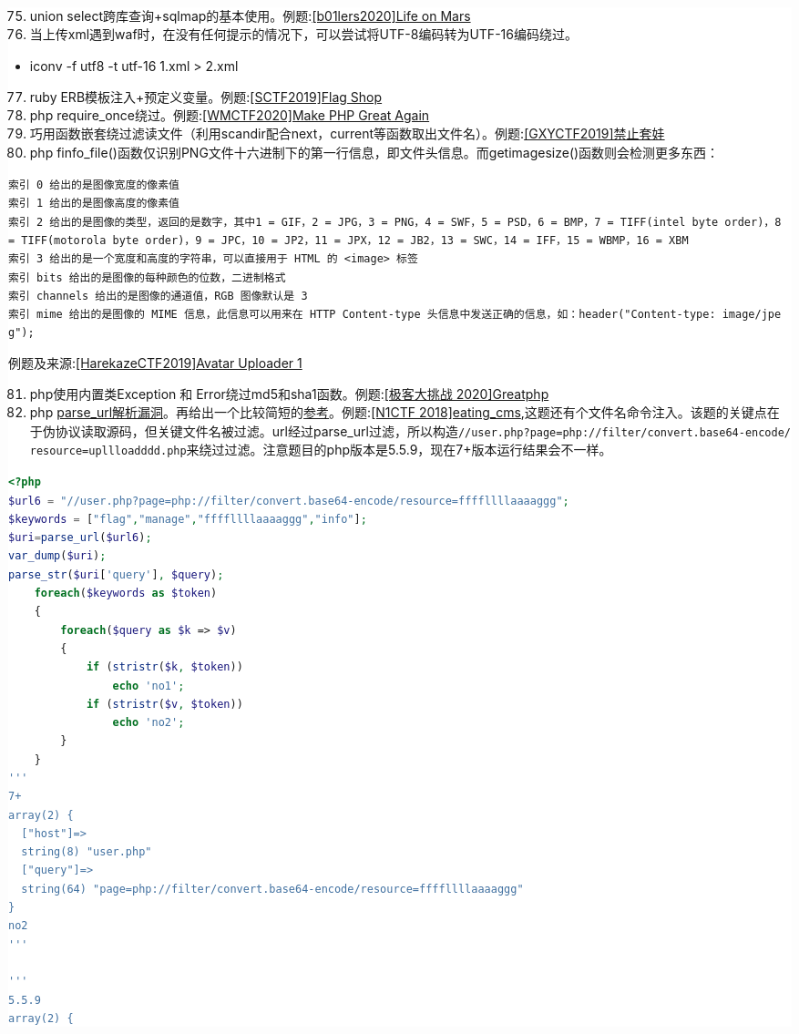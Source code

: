 75. union select跨库查询+sqlmap的基本使用。例题:[[b01lers2020]Life on Mars](https://blog.csdn.net/mochu7777777/article/details/107725530)
76. 当上传xml遇到waf时，在没有任何提示的情况下，可以尝试将UTF-8编码转为UTF-16编码绕过。
- iconv -f utf8 -t utf-16 1.xml > 2.xml
77. ruby ERB模板注入+预定义变量。例题:[[SCTF2019]Flag Shop](../../CTF/BUUCTF/Web/[SCTF2019]Flag%20Shop.md)
78. php require_once绕过。例题:[[WMCTF2020]Make PHP Great Again](https://www.anquanke.com/post/id/213235)
79. 巧用函数嵌套绕过滤读文件（利用scandir配合next，current等函数取出文件名）。例题:[[GXYCTF2019]禁止套娃](../../CTF/BUUCTF/Web/[GXYCTF2019]禁止套娃.md)
80. php finfo_file()函数仅识别PNG文件十六进制下的第一行信息，即文件头信息。而getimagesize()函数则会检测更多东西：

```
索引 0 给出的是图像宽度的像素值
索引 1 给出的是图像高度的像素值
索引 2 给出的是图像的类型，返回的是数字，其中1 = GIF，2 = JPG，3 = PNG，4 = SWF，5 = PSD，6 = BMP，7 = TIFF(intel byte order)，8 = TIFF(motorola byte order)，9 = JPC，10 = JP2，11 = JPX，12 = JB2，13 = SWC，14 = IFF，15 = WBMP，16 = XBM
索引 3 给出的是一个宽度和高度的字符串，可以直接用于 HTML 的 <image> 标签
索引 bits 给出的是图像的每种颜色的位数，二进制格式
索引 channels 给出的是图像的通道值，RGB 图像默认是 3
索引 mime 给出的是图像的 MIME 信息，此信息可以用来在 HTTP Content-type 头信息中发送正确的信息，如：header("Content-type: image/jpeg");
```

例题及来源:[[HarekazeCTF2019]Avatar Uploader 1](https://blog.csdn.net/weixin_44037296/article/details/112604812)

81. php使用内置类Exception 和 Error绕过md5和sha1函数。例题:[[极客大挑战 2020]Greatphp](https://blog.csdn.net/LYJ20010728/article/details/117429054)
82. php [parse_url解析漏洞](https://www.cnblogs.com/tr1ple/p/11137159.html)。再给出一个比较简短的[参考](https://blog.csdn.net/q1352483315/article/details/89672426)。例题:[[N1CTF 2018]eating_cms](https://blog.csdn.net/mochu7777777/article/details/105337682),这题还有个文件名命令注入。该题的关键点在于伪协议读取源码，但关键文件名被过滤。url经过parse_url过滤，所以构造`//user.php?page=php://filter/convert.base64-encode/resource=upllloadddd.php`来绕过过滤。注意题目的php版本是5.5.9，现在7+版本运行结果会不一样。

```php
<?php
$url6 = "//user.php?page=php://filter/convert.base64-encode/resource=ffffllllaaaaggg";
$keywords = ["flag","manage","ffffllllaaaaggg","info"];
$uri=parse_url($url6);
var_dump($uri);
parse_str($uri['query'], $query);
    foreach($keywords as $token)
    {
        foreach($query as $k => $v)
        {
            if (stristr($k, $token))
                echo 'no1';
            if (stristr($v, $token))
                echo 'no2';
        }
    }
'''
7+
array(2) {
  ["host"]=>
  string(8) "user.php"
  ["query"]=>
  string(64) "page=php://filter/convert.base64-encode/resource=ffffllllaaaaggg"
}
no2
'''

'''
5.5.9
array(2) {
```